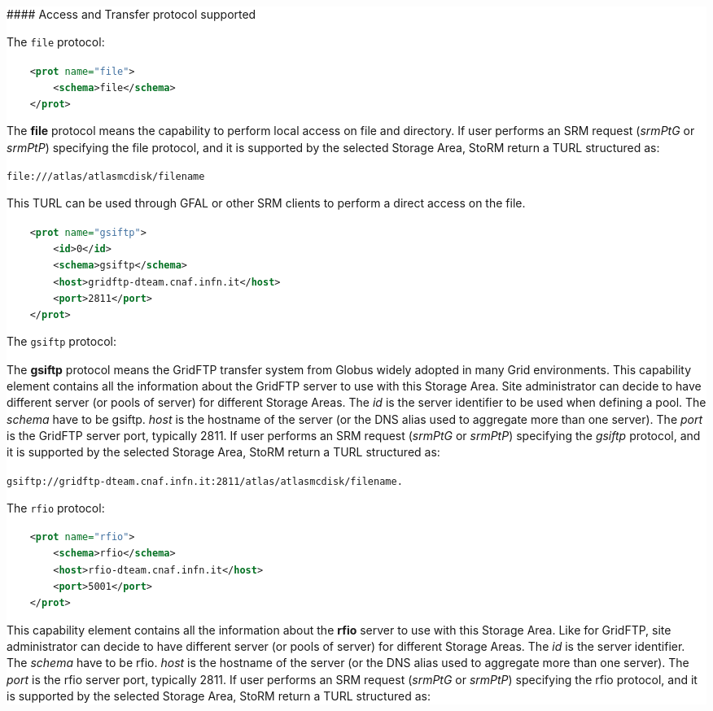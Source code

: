#### Access and Transfer protocol supported

The ```file``` protocol:

```xml
    <prot name="file">
        <schema>file</schema>
    </prot>
```

The **file** protocol means the capability to perform local access on file and directory. If user performs an SRM request (*srmPtG* or *srmPtP*) specifying the file protocol, and it is supported by the selected Storage Area, StoRM return a TURL structured as:

    file:///atlas/atlasmcdisk/filename

This TURL can be used through GFAL or other SRM clients to perform a direct access on the file.

```xml
    <prot name="gsiftp">
        <id>0</id>
        <schema>gsiftp</schema>
        <host>gridftp-dteam.cnaf.infn.it</host>
        <port>2811</port>
    </prot>
```

The ```gsiftp``` protocol:

The **gsiftp** protocol means the GridFTP transfer system from Globus widely adopted in many Grid environments. This capability element contains all the information about the GridFTP server to use with this Storage Area. Site administrator can decide to have different server (or pools of server) for different Storage Areas. The *id* is the server identifier to be used when defining a pool. The *schema* have to be gsiftp. *host* is the hostname of the server (or the DNS alias used to aggregate more than one server). The *port* is the GridFTP server port, typically 2811. If user performs an SRM request (*srmPtG* or *srmPtP*) specifying the *gsiftp* protocol, and it is supported by the selected Storage Area, StoRM return a TURL structured as:

    gsiftp://gridftp-dteam.cnaf.infn.it:2811/atlas/atlasmcdisk/filename.

The ```rfio``` protocol:

```xml
    <prot name="rfio">
        <schema>rfio</schema>
        <host>rfio-dteam.cnaf.infn.it</host>
        <port>5001</port>
    </prot>
```

This capability element contains all the information about the **rfio** server to use with this Storage Area. Like for GridFTP, site administrator can decide to have different server (or pools of server) for different Storage Areas. The *id* is the server identifier. The *schema* have to be rfio. *host* is the hostname of the server (or the DNS alias used to aggregate more than one server). The *port* is the rfio server port, typically 2811. If user performs an SRM request (*srmPtG* or *srmPtP*) specifying the rfio protocol, and it is supported by the selected Storage Area, StoRM return a TURL structured as:
